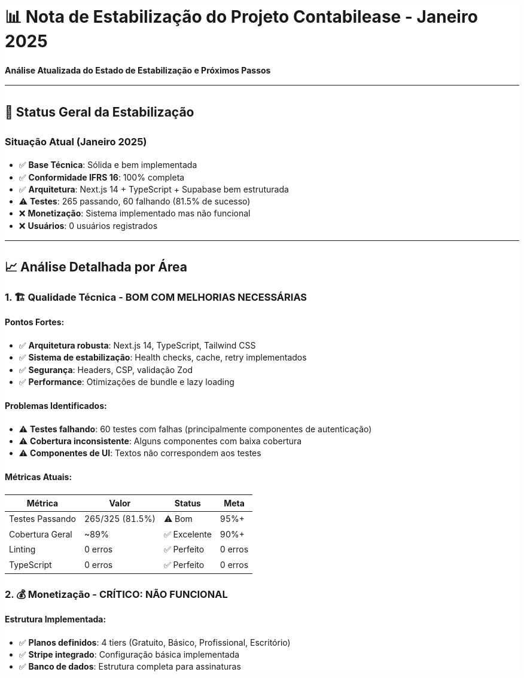 # 📊 Nota de Estabilização do Projeto Contabilease - Janeiro 2025

**Análise Atualizada do Estado de Estabilização e Próximos Passos**

---

## 🎯 **Status Geral da Estabilização**

### **Situação Atual (Janeiro 2025)**
- ✅ **Base Técnica**: Sólida e bem implementada
- ✅ **Conformidade IFRS 16**: 100% completa
- ✅ **Arquitetura**: Next.js 14 + TypeScript + Supabase bem estruturada
- ⚠️ **Testes**: 265 passando, 60 falhando (81.5% de sucesso)
- ❌ **Monetização**: Sistema implementado mas não funcional
- ❌ **Usuários**: 0 usuários registrados

---

## 📈 **Análise Detalhada por Área**

### **1. 🏗️ Qualidade Técnica - BOM COM MELHORIAS NECESSÁRIAS**

#### **Pontos Fortes:**
- ✅ **Arquitetura robusta**: Next.js 14, TypeScript, Tailwind CSS
- ✅ **Sistema de estabilização**: Health checks, cache, retry implementados
- ✅ **Segurança**: Headers, CSP, validação Zod
- ✅ **Performance**: Otimizações de bundle e lazy loading

#### **Problemas Identificados:**
- ⚠️ **Testes falhando**: 60 testes com falhas (principalmente componentes de autenticação)
- ⚠️ **Cobertura inconsistente**: Alguns componentes com baixa cobertura
- ⚠️ **Componentes de UI**: Textos não correspondem aos testes

#### **Métricas Atuais:**
| Métrica | Valor | Status | Meta |
|---------|-------|--------|------|
| Testes Passando | 265/325 (81.5%) | ⚠️ Bom | 95%+ |
| Cobertura Geral | ~89% | ✅ Excelente | 90%+ |
| Linting | 0 erros | ✅ Perfeito | 0 erros |
| TypeScript | 0 erros | ✅ Perfeito | 0 erros |

### **2. 💰 Monetização - CRÍTICO: NÃO FUNCIONAL**

#### **Estrutura Implementada:**
- ✅ **Planos definidos**: 4 tiers (Gratuito, Básico, Profissional, Escritório)
- ✅ **Stripe integrado**: Configuração básica implementada
- ✅ **Banco de dados**: Estrutura completa para assinaturas
